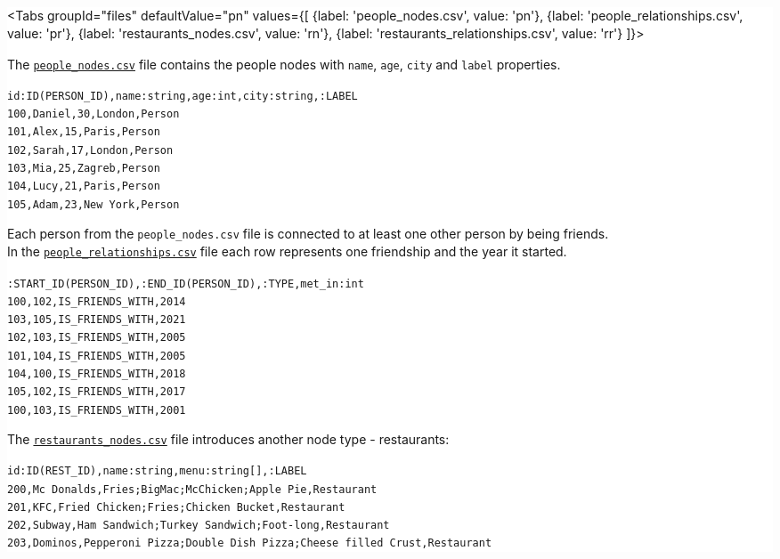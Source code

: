 <Tabs
  groupId="files"
  defaultValue="pn"
  values={[
    {label: 'people_nodes.csv', value: 'pn'},
    {label: 'people_relationships.csv', value: 'pr'},
    {label: 'restaurants_nodes.csv', value: 'rn'},
    {label: 'restaurants_relationships.csv', value: 'rr'}
  ]}>

  <TabItem value='pn'>

The [`people_nodes.csv`](https://public-assets.memgraph.com/import-data/csv-import-tool/multiple-types-nodes/people_nodes.csv) file contains the people nodes with `name`, `age`, `city` and `label` properties.

```csv
id:ID(PERSON_ID),name:string,age:int,city:string,:LABEL
100,Daniel,30,London,Person
101,Alex,15,Paris,Person
102,Sarah,17,London,Person
103,Mia,25,Zagreb,Person
104,Lucy,21,Paris,Person
105,Adam,23,New York,Person
```
</TabItem>
<TabItem value='pr'>

Each person from the `people_nodes.csv` file is connected to at least one other person by
being friends. <br/> In the
[`people_relationships.csv`](https://public-assets.memgraph.com/import-data/load-csv-cypher/multiple-types-nodes/people_relationships.csv)
file each row represents one friendship and the year it started.

```csv
:START_ID(PERSON_ID),:END_ID(PERSON_ID),:TYPE,met_in:int
100,102,IS_FRIENDS_WITH,2014
103,105,IS_FRIENDS_WITH,2021
102,103,IS_FRIENDS_WITH,2005
101,104,IS_FRIENDS_WITH,2005
104,100,IS_FRIENDS_WITH,2018
105,102,IS_FRIENDS_WITH,2017
100,103,IS_FRIENDS_WITH,2001
```
</TabItem>
<TabItem value='rn'>

The [`restaurants_nodes.csv`](https://public-assets.memgraph.com/import-data/csv-import-tool/multiple-types-nodes/restaurants_nodes.csv) file introduces another node type - restaurants:

```csv
id:ID(REST_ID),name:string,menu:string[],:LABEL
200,Mc Donalds,Fries;BigMac;McChicken;Apple Pie,Restaurant
201,KFC,Fried Chicken;Fries;Chicken Bucket,Restaurant
202,Subway,Ham Sandwich;Turkey Sandwich;Foot-long,Restaurant
203,Dominos,Pepperoni Pizza;Double Dish Pizza;Cheese filled Crust,Restaurant
```
</TabItem>
<TabItem value='rr'>
